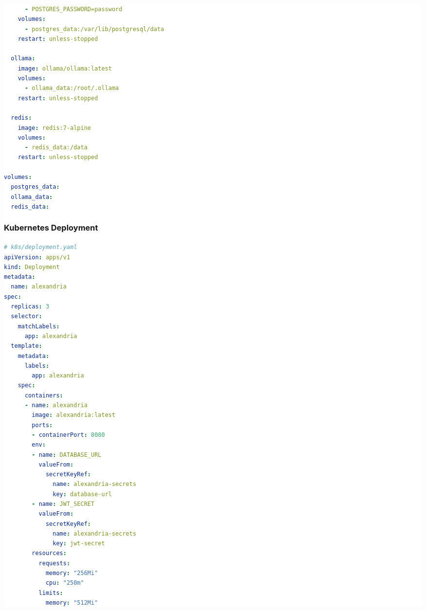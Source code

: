 ```yaml
      - POSTGRES_PASSWORD=password
    volumes:
      - postgres_data:/var/lib/postgresql/data
    restart: unless-stopped

  ollama:
    image: ollama/ollama:latest
    volumes:
      - ollama_data:/root/.ollama
    restart: unless-stopped

  redis:
    image: redis:7-alpine
    volumes:
      - redis_data:/data
    restart: unless-stopped

volumes:
  postgres_data:
  ollama_data:
  redis_data:
```

### Kubernetes Deployment

```yaml
# k8s/deployment.yaml
apiVersion: apps/v1
kind: Deployment
metadata:
  name: alexandria
spec:
  replicas: 3
  selector:
    matchLabels:
      app: alexandria
  template:
    metadata:
      labels:
        app: alexandria
    spec:
      containers:
      - name: alexandria
        image: alexandria:latest
        ports:
        - containerPort: 8080
        env:
        - name: DATABASE_URL
          valueFrom:
            secretKeyRef:
              name: alexandria-secrets
              key: database-url
        - name: JWT_SECRET
          valueFrom:
            secretKeyRef:
              name: alexandria-secrets
              key: jwt-secret
        resources:
          requests:
            memory: "256Mi"
            cpu: "250m"
          limits:
            memory: "512Mi"
```